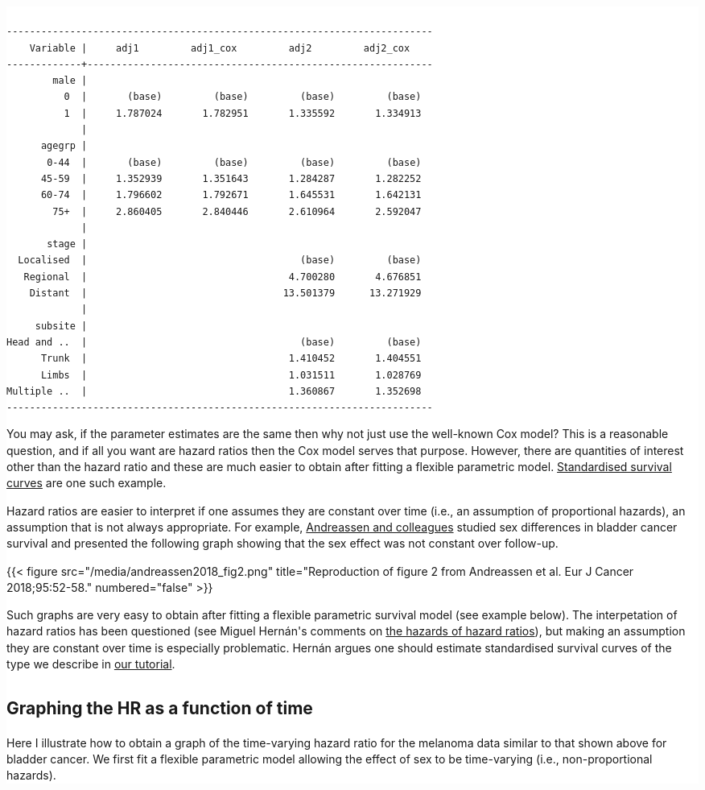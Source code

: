 ```stata

--------------------------------------------------------------------------
    Variable |     adj1         adj1_cox         adj2         adj2_cox    
-------------+------------------------------------------------------------
        male |
          0  |       (base)         (base)         (base)         (base)  
          1  |     1.787024       1.782951       1.335592       1.334913  
             |
      agegrp |
       0-44  |       (base)         (base)         (base)         (base)  
      45-59  |     1.352939       1.351643       1.284287       1.282252  
      60-74  |     1.796602       1.792671       1.645531       1.642131  
        75+  |     2.860405       2.840446       2.610964       2.592047  
             |
       stage |
  Localised  |                                     (base)         (base)  
   Regional  |                                   4.700280       4.676851  
    Distant  |                                  13.501379      13.271929  
             |
     subsite |
Head and ..  |                                     (base)         (base)  
      Trunk  |                                   1.410452       1.404551  
      Limbs  |                                   1.031511       1.028769  
Multiple ..  |                                   1.360867       1.352698  
--------------------------------------------------------------------------
```

You may ask, if the parameter estimates are the same then why not just use the well-known Cox model? This is a reasonable question, and if all you want are hazard ratios then the Cox model serves that purpose. However, there are quantities of interest other than the hazard ratio and these are much easier to obtain after fitting a flexible parametric model. [Standardised survival curves](/software/stata/sex-differences-cox/) are one such example.   

Hazard ratios are easier to interpret if one assumes they are constant over time (i.e., an assumption of proportional hazards), an assumption that is not always appropriate. For example, [Andreassen and colleagues](https://www.ncbi.nlm.nih.gov/pubmed/29635144) studied sex differences in bladder cancer survival and presented the following graph showing that the sex effect was not constant over follow-up.

{{< figure src="/media/andreassen2018_fig2.png" title="Reproduction of figure 2 from Andreassen et al. Eur J Cancer 2018;95:52-58." numbered="false" >}}

Such graphs are very easy to obtain after fitting a flexible parametric survival model (see example below). The interpetation of hazard ratios has been questioned (see Miguel Hernán's comments on [the hazards of hazard ratios](https://www.ncbi.nlm.nih.gov/pmc/articles/PMC3653612/)), but making an assumption they are constant over time is especially problematic. Hernán argues one should estimate standardised survival curves of the type we describe in [our tutorial](/software/stata/sex-differences-cox/).  

## Graphing the HR as a function of time

Here I illustrate how to obtain a graph of the time-varying hazard ratio for the melanoma data similar to that shown above for bladder cancer. We first fit a flexible parametric model allowing the effect of sex to be time-varying (i.e., non-proportional hazards).
